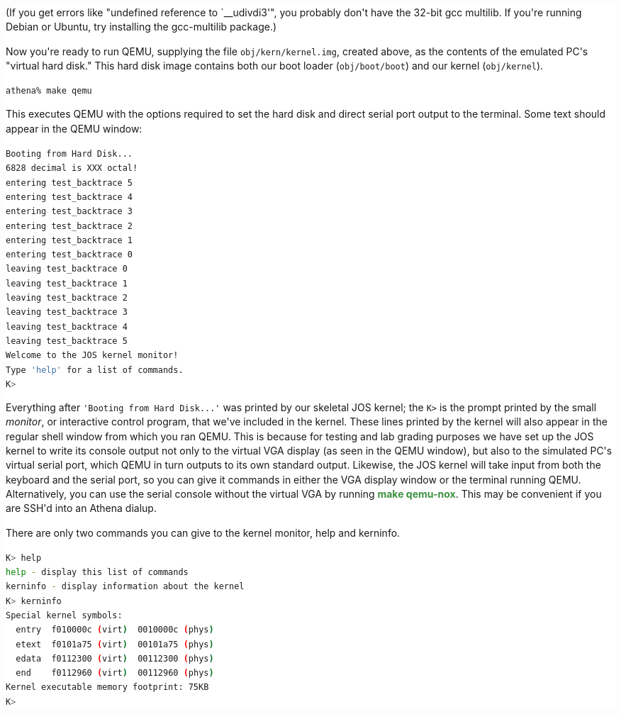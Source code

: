 (If you get errors like "undefined reference to `__udivdi3'", you probably don't have the 32-bit gcc multilib. If you're running Debian or Ubuntu, try installing the gcc-multilib package.)

Now you're ready to run QEMU, supplying the file `obj/kern/kernel.img`, created above, as the contents of the emulated PC's "virtual hard disk." This hard disk image contains both our boot loader (`obj/boot/boot`) and our kernel (`obj/kernel`).

```bash
athena% make qemu
```

This executes QEMU with the options required to set the hard disk and direct serial port output to the terminal. Some text should appear in the QEMU window:

```bash
Booting from Hard Disk...
6828 decimal is XXX octal!
entering test_backtrace 5
entering test_backtrace 4
entering test_backtrace 3
entering test_backtrace 2
entering test_backtrace 1
entering test_backtrace 0
leaving test_backtrace 0
leaving test_backtrace 1
leaving test_backtrace 2
leaving test_backtrace 3
leaving test_backtrace 4
leaving test_backtrace 5
Welcome to the JOS kernel monitor!
Type 'help' for a list of commands.
K>
```

Everything after `'Booting from Hard Disk...'` was printed by our skeletal JOS kernel; the `K>` is the prompt printed by the small _monitor_, or interactive control program, that we've included in the kernel. These lines printed by the kernel will also appear in the regular shell window from which you ran QEMU. This is because for testing and lab grading purposes we have set up the JOS kernel to write its console output not only to the virtual VGA display (as seen in the QEMU window), but also to the simulated PC's virtual serial port, which QEMU in turn outputs to its own standard output. Likewise, the JOS kernel will take input from both the keyboard and the serial port, so you can give it commands in either the VGA display window or the terminal running QEMU. Alternatively, you can use the serial console without the virtual VGA by running <b><font color=#3D9140>make qemu-nox</font></b>. This may be convenient if you are SSH'd into an Athena dialup.

There are only two commands you can give to the kernel monitor, help and kerninfo.

```bash
K> help
help - display this list of commands
kerninfo - display information about the kernel
K> kerninfo
Special kernel symbols:
  entry  f010000c (virt)  0010000c (phys)
  etext  f0101a75 (virt)  00101a75 (phys)
  edata  f0112300 (virt)  00112300 (phys)
  end    f0112960 (virt)  00112960 (phys)
Kernel executable memory footprint: 75KB
K>
```
